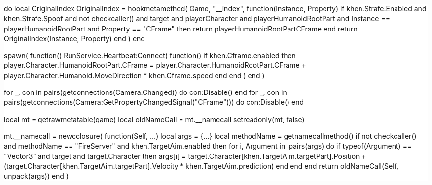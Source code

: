 do
    local OriginalIndex
    OriginalIndex =
        hookmetamethod(
        Game,
        "__index",
        function(Instance, Property)
            if
                khen.Strafe.Enabled and khen.Strafe.Spoof and not checkcaller() and target and playerCharacter and
                    playerHumanoidRootPart and
                    Instance == playerHumanoidRootPart and
                    Property == "CFrame"
             then
                return playerHumanoidRootPartCFrame
            end
            return OriginalIndex(Instance, Property)
        end
    )
end

spawn(
    function()
        RunService.Heartbeat:Connect(
            function()
                if khen.Cframe.enabled then
                    player.Character.HumanoidRootPart.CFrame =
                        player.Character.HumanoidRootPart.CFrame +
                        player.Character.Humanoid.MoveDirection * khen.Cframe.speed
                end
            end
        )
    end
)

for _, con in pairs(getconnections(Camera.Changed)) do
    con:Disable()
end
for _, con in pairs(getconnections(Camera:GetPropertyChangedSignal("CFrame"))) do
    con:Disable()
end


local mt = getrawmetatable(game)
local oldNameCall = mt.__namecall
setreadonly(mt, false)

mt.__namecall =
    newcclosure(
    function(Self, ...)
        local args = {...}
        local methodName = getnamecallmethod()
        if not checkcaller() and methodName == "FireServer" and khen.TargetAim.enabled then
            for i, Argument in ipairs(args) do
                if typeof(Argument) == "Vector3" and target and target.Character then
                    args[i] =
                        target.Character[khen.TargetAim.targetPart].Position +
                        (target.Character[khen.TargetAim.targetPart].Velocity * khen.TargetAim.prediction)
                end
            end
        end
        return oldNameCall(Self, unpack(args))
    end
)
